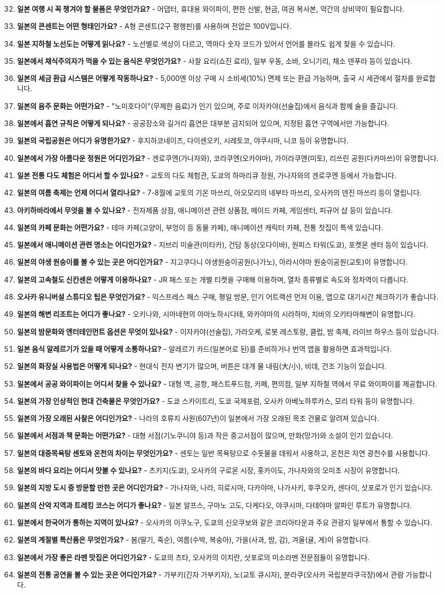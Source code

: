 32. **일본 여행 시 꼭 챙겨야 할 물품은 무엇인가요?** - 어댑터, 휴대용 와이파이, 편한 신발, 현금, 여권 복사본, 약간의 상비약이 필요합니다.

33. **일본의 콘센트는 어떤 형태인가요?** - A형 콘센트(2구 평행핀)를 사용하며 전압은 100V입니다.

34. **일본 지하철 노선도는 어떻게 읽나요?** - 노선별로 색상이 다르고, 역마다 숫자 코드가 있어서 언어를 몰라도 쉽게 찾을 수 있습니다.

35. **일본에서 채식주의자가 먹을 수 있는 음식은 무엇인가요?** - 사찰 요리(쇼진 료리), 일부 우동, 소바, 오니기리, 채소 덴푸라 등이 있습니다.

36. **일본의 세금 환급 시스템은 어떻게 작동하나요?** - 5,000엔 이상 구매 시 소비세(10%) 면제 또는 환급 가능하며, 출국 시 세관에서 절차를 완료합니다.

37. **일본의 음주 문화는 어떤가요?** - "노미호다이"(무제한 음료)가 인기 있으며, 주로 이자카야(선술집)에서 음식과 함께 술을 즐깁니다.

38. **일본에서 흡연 규칙은 어떻게 되나요?** - 공공장소와 길거리 흡연은 대부분 금지되어 있으며, 지정된 흡연 구역에서만 가능합니다.

39. **일본의 국립공원은 어디가 유명한가요?** - 후지하코네이즈, 다이센오키, 시레토코, 야쿠시마, 니코 등이 유명합니다.

40. **일본에서 가장 아름다운 정원은 어디인가요?** - 겐로쿠엔(가나자와), 코라쿠엔(오카야마), 가이라쿠엔(미토), 리쓰린 공원(다카마쓰)이 유명합니다.

41. **일본 전통 다도 체험은 어디서 할 수 있나요?** - 교토의 다도 체험관, 도쿄의 하마리큐 정원, 가나자와의 겐로쿠엔 등에서 가능합니다.

42. **일본의 여름 축제는 언제 어디서 열리나요?** - 7-8월에 교토의 기온 마쓰리, 아오모리의 네부타 마쓰리, 오사카의 덴진 마쓰리 등이 열립니다.

43. **아키하바라에서 무엇을 볼 수 있나요?** - 전자제품 상점, 애니메이션 관련 상품점, 메이드 카페, 게임센터, 피규어 샵 등이 있습니다.

44. **일본의 카페 문화는 어떤가요?** - 테마 카페(고양이, 부엉이 등 동물 카페), 애니메이션 캐릭터 카페, 전통 찻집이 특색 있습니다.

45. **일본에서 애니메이션 관련 명소는 어디인가요?** - 지브리 미술관(미타카), 건담 동상(오다이바), 원피스 타워(도쿄), 포켓몬 센터 등이 있습니다.

46. **일본의 야생 원숭이를 볼 수 있는 곳은 어디인가요?** - 지고쿠다니 야생원숭이공원(나가노), 아라시야마 원숭이공원(교토)이 유명합니다.

47. **일본의 고속철도 신칸센은 어떻게 이용하나요?** - JR 패스 또는 개별 티켓을 구매해 이용하며, 열차 종류별로 속도와 정차역이 다릅니다.

48. **오사카 유니버설 스튜디오 팁은 무엇인가요?** - 익스프레스 패스 구매, 평일 방문, 인기 어트랙션 먼저 이용, 앱으로 대기시간 체크하기가 좋습니다.

49. **일본의 해변 리조트는 어디가 좋나요?** - 오키나와, 시마네현의 아마노하시다테, 와카야마의 시라하마, 치바의 오키타마해변이 유명합니다.

50. **일본의 밤문화와 엔터테인먼트 옵션은 무엇이 있나요?** - 이자카야(선술집), 가라오케, 로봇 레스토랑, 클럽, 밤 축제, 라이브 하우스 등이 있습니다.

51. **일본 음식 알레르기가 있을 때 어떻게 소통하나요?** - 알레르기 카드(일본어로 된)를 준비하거나 번역 앱을 활용하면 효과적입니다.

52. **일본의 화장실 사용법은 어떻게 되나요?** - 현대식 전자 변기가 많으며, 버튼은 대개 물 내림(大/小), 비데, 건조 기능이 있습니다.

53. **일본에서 공공 와이파이는 어디서 찾을 수 있나요?** - 대형 역, 공항, 패스트푸드점, 카페, 편의점, 일부 지하철 역에서 무료 와이파이를 제공합니다.

54. **일본의 가장 인상적인 현대 건축물은 무엇인가요?** - 도쿄 스카이트리, 도쿄 국제포럼, 오사카 아베노하루카스, 모리 타워 등이 유명합니다.

55. **일본의 가장 오래된 사찰은 어디인가요?** - 나라의 호류지 사원(607년)이 일본에서 가장 오래된 목조 건물로 알려져 있습니다.

56. **일본에서 서점과 책 문화는 어떤가요?** - 대형 서점(기노쿠니야 등)과 작은 중고서점이 많으며, 만화(망가)와 소설이 인기 있습니다.

57. **일본의 대중목욕탕 센토와 온천의 차이는 무엇인가요?** - 센토는 일반 목욕탕으로 수돗물을 데워서 사용하고, 온천은 자연 광천수를 사용합니다.

58. **일본의 바다 요리는 어디서 맛볼 수 있나요?** - 츠키지(도쿄), 오사카의 구로몬 시장, 홋카이도, 가나자와의 오미초 시장이 유명합니다.

59. **일본의 지방 도시 중 방문할 만한 곳은 어디인가요?** - 가나자와, 나라, 히로시마, 다카야마, 나가사키, 후쿠오카, 센다이, 삿포로가 인기 있습니다.

60. **일본의 산악 지역과 트레킹 코스는 어디가 좋나요?** - 일본 알프스, 구마노 고도, 다케다오, 야쿠시마, 다테야마 알파인 루트가 유명합니다.

61. **일본에서 한국어가 통하는 지역이 있나요?** - 오사카의 이쿠노구, 도쿄의 신오쿠보와 같은 코리아타운과 주요 관광지 일부에서 통할 수 있습니다.

62. **일본의 계절별 특산품은 무엇인가요?** - 봄(딸기, 죽순), 여름(수박, 복숭아), 가을(사과, 밤, 감), 겨울(귤, 게)이 유명합니다.

63. **일본에서 가장 좋은 라멘 맛집은 어디인가요?** - 도쿄의 츠타, 오사카의 이치란, 삿포로의 미소라멘 전문점들이 유명합니다.

64. **일본의 전통 공연을 볼 수 있는 곳은 어디인가요?** - 가부키(긴자 가부키자), 노(교토 큐시자), 분라쿠(오사카 국립분라쿠극장)에서 관람 가능합니다.

